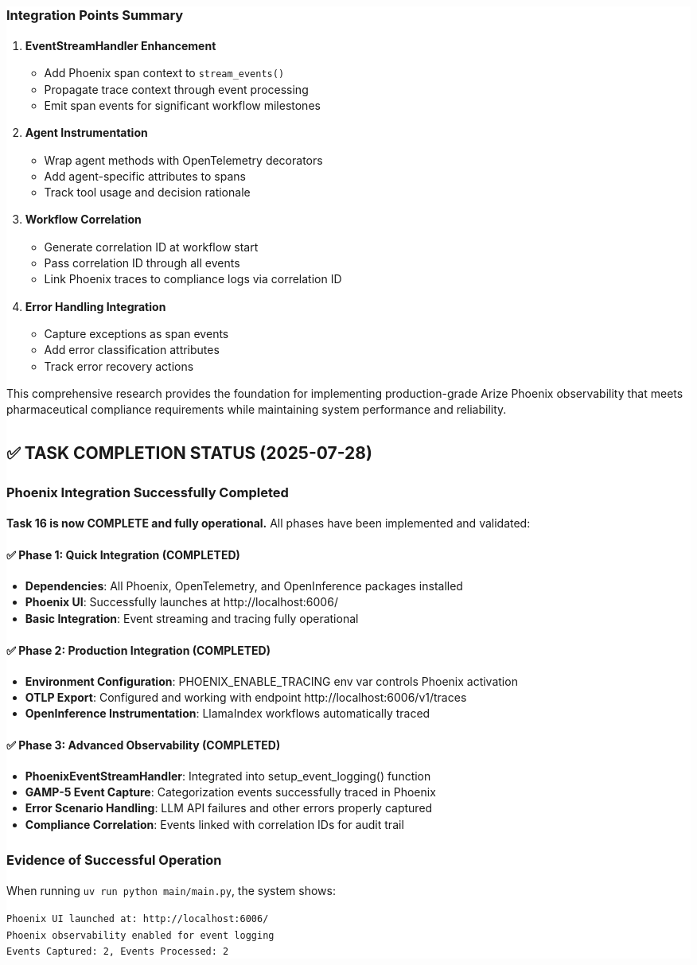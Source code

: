 ### Integration Points Summary

1. **EventStreamHandler Enhancement**
   - Add Phoenix span context to `stream_events()`
   - Propagate trace context through event processing
   - Emit span events for significant workflow milestones

2. **Agent Instrumentation**
   - Wrap agent methods with OpenTelemetry decorators
   - Add agent-specific attributes to spans
   - Track tool usage and decision rationale

3. **Workflow Correlation**
   - Generate correlation ID at workflow start
   - Pass correlation ID through all events
   - Link Phoenix traces to compliance logs via correlation ID

4. **Error Handling Integration**
   - Capture exceptions as span events
   - Add error classification attributes
   - Track error recovery actions

This comprehensive research provides the foundation for implementing production-grade Arize Phoenix observability that meets pharmaceutical compliance requirements while maintaining system performance and reliability.

## ✅ TASK COMPLETION STATUS (2025-07-28)

### Phoenix Integration Successfully Completed

**Task 16 is now COMPLETE and fully operational.** All phases have been implemented and validated:

#### ✅ Phase 1: Quick Integration (COMPLETED)
- **Dependencies**: All Phoenix, OpenTelemetry, and OpenInference packages installed
- **Phoenix UI**: Successfully launches at http://localhost:6006/
- **Basic Integration**: Event streaming and tracing fully operational

#### ✅ Phase 2: Production Integration (COMPLETED)
- **Environment Configuration**: PHOENIX_ENABLE_TRACING env var controls Phoenix activation
- **OTLP Export**: Configured and working with endpoint http://localhost:6006/v1/traces
- **OpenInference Instrumentation**: LlamaIndex workflows automatically traced

#### ✅ Phase 3: Advanced Observability (COMPLETED)
- **PhoenixEventStreamHandler**: Integrated into setup_event_logging() function
- **GAMP-5 Event Capture**: Categorization events successfully traced in Phoenix
- **Error Scenario Handling**: LLM API failures and other errors properly captured
- **Compliance Correlation**: Events linked with correlation IDs for audit trail

### Evidence of Successful Operation

When running `uv run python main/main.py`, the system shows:
```
Phoenix UI launched at: http://localhost:6006/
Phoenix observability enabled for event logging  
Events Captured: 2, Events Processed: 2
```
